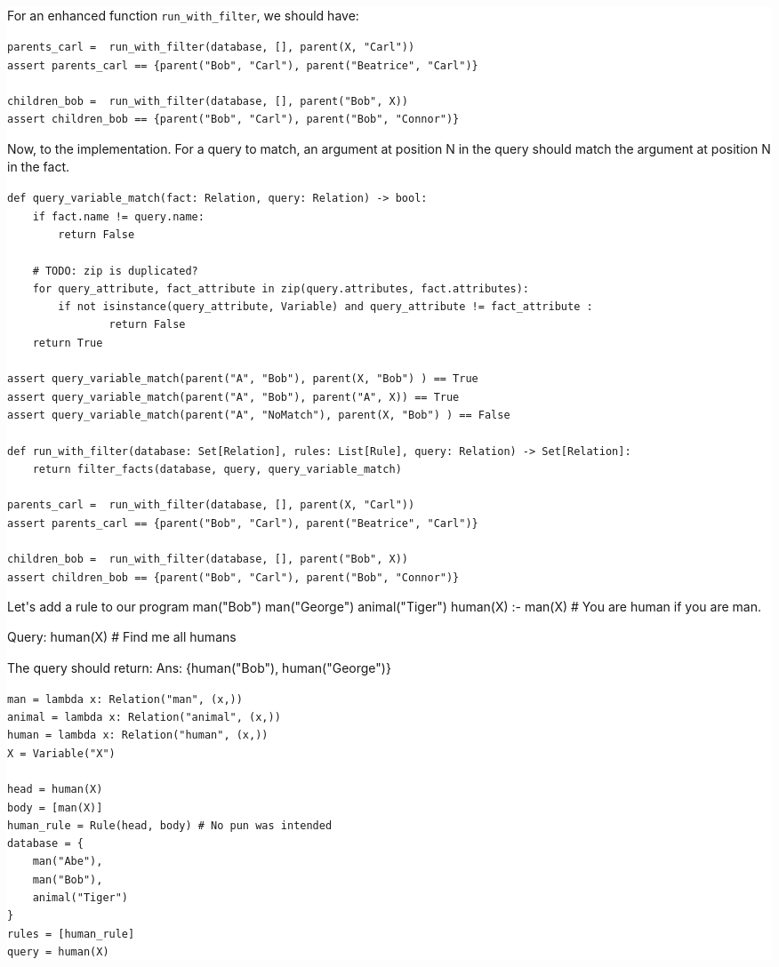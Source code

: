 For an enhanced function `run_with_filter`, we should have:

```{code-cell}
parents_carl =  run_with_filter(database, [], parent(X, "Carl")) 
assert parents_carl == {parent("Bob", "Carl"), parent("Beatrice", "Carl")}

children_bob =  run_with_filter(database, [], parent("Bob", X)) 
assert children_bob == {parent("Bob", "Carl"), parent("Bob", "Connor")}
```

Now, to the implementation. For a query to match, an argument at position N in the query should match the argument at position N in the fact.

```{code-cell}
def query_variable_match(fact: Relation, query: Relation) -> bool:
    if fact.name != query.name:
        return False

    # TODO: zip is duplicated?
    for query_attribute, fact_attribute in zip(query.attributes, fact.attributes):
        if not isinstance(query_attribute, Variable) and query_attribute != fact_attribute :
                return False
    return True  

assert query_variable_match(parent("A", "Bob"), parent(X, "Bob") ) == True
assert query_variable_match(parent("A", "Bob"), parent("A", X)) == True
assert query_variable_match(parent("A", "NoMatch"), parent(X, "Bob") ) == False 

def run_with_filter(database: Set[Relation], rules: List[Rule], query: Relation) -> Set[Relation]:
    return filter_facts(database, query, query_variable_match)

parents_carl =  run_with_filter(database, [], parent(X, "Carl")) 
assert parents_carl == {parent("Bob", "Carl"), parent("Beatrice", "Carl")}

children_bob =  run_with_filter(database, [], parent("Bob", X)) 
assert children_bob == {parent("Bob", "Carl"), parent("Bob", "Connor")}

```

Let's add a rule to our program
man("Bob")
man("George")
animal("Tiger")
human(X) :- man(X) # You are human if you are man.

Query:
human(X) # Find me all humans

The query should return:
Ans: {human("Bob"), human("George")}

```{code-cell}
man = lambda x: Relation("man", (x,))
animal = lambda x: Relation("animal", (x,))
human = lambda x: Relation("human", (x,))
X = Variable("X")

head = human(X) 
body = [man(X)]
human_rule = Rule(head, body) # No pun was intended
database = {
    man("Abe"),
    man("Bob"),
    animal("Tiger")
}
rules = [human_rule]
query = human(X)
```